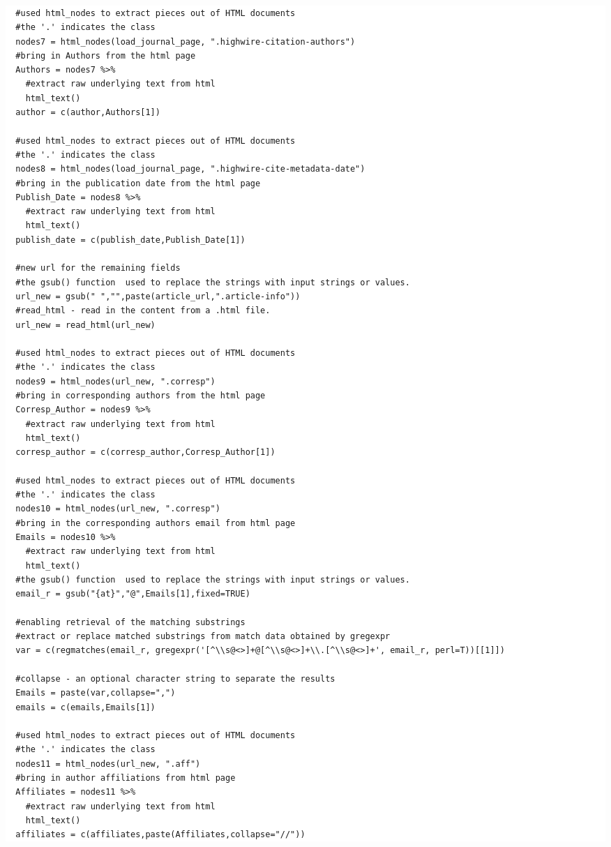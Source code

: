       #used html_nodes to extract pieces out of HTML documents
      #the '.' indicates the class
      nodes7 = html_nodes(load_journal_page, ".highwire-citation-authors")  
      #bring in Authors from the html page
      Authors = nodes7 %>% 
        #extract raw underlying text from html
        html_text() 
      author = c(author,Authors[1])

      #used html_nodes to extract pieces out of HTML documents
      #the '.' indicates the class
      nodes8 = html_nodes(load_journal_page, ".highwire-cite-metadata-date") 
      #bring in the publication date from the html page
      Publish_Date = nodes8 %>% 
        #extract raw underlying text from html
        html_text() 
      publish_date = c(publish_date,Publish_Date[1])
      
      #new url for the remaining fields
      #the gsub() function  used to replace the strings with input strings or values.
      url_new = gsub(" ","",paste(article_url,".article-info"))
      #read_html - read in the content from a .html file.
      url_new = read_html(url_new)
      
      #used html_nodes to extract pieces out of HTML documents
      #the '.' indicates the class
      nodes9 = html_nodes(url_new, ".corresp") 
      #bring in corresponding authors from the html page
      Corresp_Author = nodes9 %>% 
        #extract raw underlying text from html
        html_text() 
      corresp_author = c(corresp_author,Corresp_Author[1])
      
      #used html_nodes to extract pieces out of HTML documents
      #the '.' indicates the class
      nodes10 = html_nodes(url_new, ".corresp")
      #bring in the corresponding authors email from html page
      Emails = nodes10 %>% 
        #extract raw underlying text from html
        html_text() 
      #the gsub() function  used to replace the strings with input strings or values.
      email_r = gsub("{at}","@",Emails[1],fixed=TRUE)
      
      #enabling retrieval of the matching substrings
      #extract or replace matched substrings from match data obtained by gregexpr 
      var = c(regmatches(email_r, gregexpr('[^\\s@<>]+@[^\\s@<>]+\\.[^\\s@<>]+', email_r, perl=T))[[1]])
      
      #collapse - an optional character string to separate the results
      Emails = paste(var,collapse=",")
      emails = c(emails,Emails[1])
      
      #used html_nodes to extract pieces out of HTML documents
      #the '.' indicates the class
      nodes11 = html_nodes(url_new, ".aff") 
      #bring in author affiliations from html page
      Affiliates = nodes11 %>% 
        #extract raw underlying text from html
        html_text() 
      affiliates = c(affiliates,paste(Affiliates,collapse="//"))
      